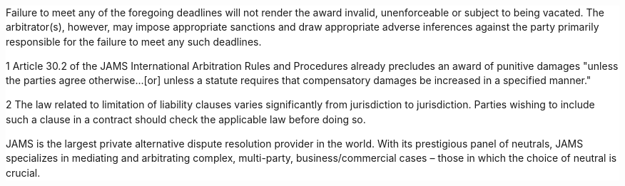 Failure to meet any of the foregoing deadlines will not render the award invalid, unenforceable or subject to being vacated. The arbitrator(s), however, may impose appropriate sanctions and draw appropriate adverse inferences against the party primarily responsible for the failure to meet any such deadlines.

1 Article 30.2 of the JAMS International Arbitration Rules and Procedures already precludes an award of punitive damages "unless the parties agree otherwise…[or] unless a statute requires that compensatory damages be increased in a specified manner."

2 The law related to limitation of liability clauses varies significantly from jurisdiction to jurisdiction. Parties wishing to include such a clause in a contract should check the applicable law before doing so.


JAMS is the largest private alternative dispute resolution provider in the world. With its prestigious panel of neutrals, JAMS specializes in mediating and arbitrating complex, multi-party, business/commercial cases – those in which the choice of neutral is crucial.


